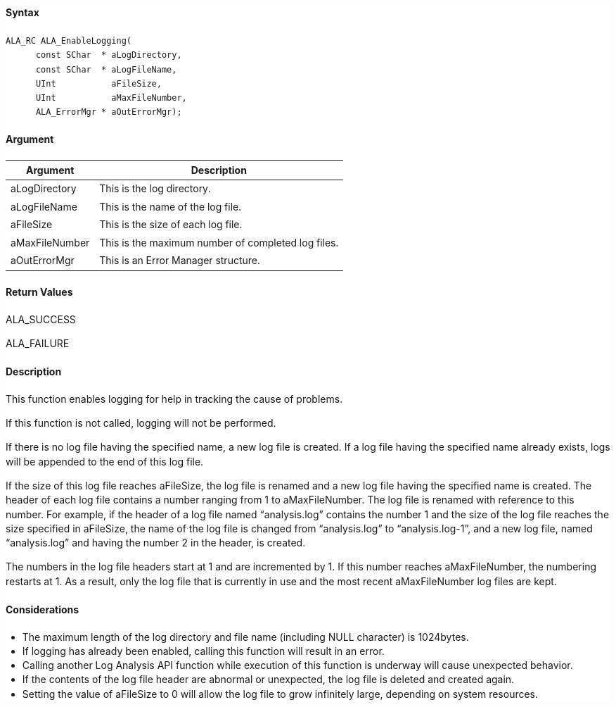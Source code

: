 #### Syntax

```
ALA_RC ALA_EnableLogging(
      const SChar  * aLogDirectory,
      const SChar  * aLogFileName,
      UInt           aFileSize,
      UInt           aMaxFileNumber,
      ALA_ErrorMgr * aOutErrorMgr);
```



#### Argument	

| Argument       | Description                                        |
| -------------- | -------------------------------------------------- |
| aLogDirectory  | This is the log directory.                         |
| aLogFileName   | This is the name of the log file.                  |
| aFileSize      | This is the size of each log file.                 |
| aMaxFileNumber | This is the maximum number of completed log files. |
| aOutErrorMgr   | This is an Error Manager structure.                |

#### Return Values

ALA_SUCCESS

ALA_FAILURE

#### Description

This function enables logging for help in tracking the cause of problems.

If this function is not called, logging will not be performed.

If there is no log file having the specified name, a new log file is created. If a log file having the specified name already exists, logs will be appended to the end of this log file.

If the size of this log file reaches aFileSize, the log file is renamed and a new log file having the specified name is created. The header of each log file contains a number ranging from 1 to aMaxFileNumber. The log file is renamed with reference to this number. For example, if the header of a log file named “analysis.log” contains the number 1 and the size of the log file reaches the size specified in aFileSize, the name of the log file is changed from “analysis.log” to “analysis.log-1”, and a new log file, named “analysis.log” and having the number 2 in the header, is created.

The numbers in the log file headers start at 1 and are incremented by 1. If this number reaches aMaxFileNumber, the numbering restarts at 1. As a result, only the log file that is currently in use and the most recent aMaxFileNumber log files are kept.

#### Considerations

-   The maximum length of the log directory and file name (including NULL character) is 1024bytes. 
-   If logging has already been enabled, calling this function will result in an error. 
-   Calling another Log Analysis API function while execution of this function is underway will cause unexpected behavior. 
-   If the contents of the log file header are abnormal or unexpected, the log file is deleted and created again. 
-   Setting the value of aFileSize to 0 will allow the log file to grow infinitely large, depending on system resources.
